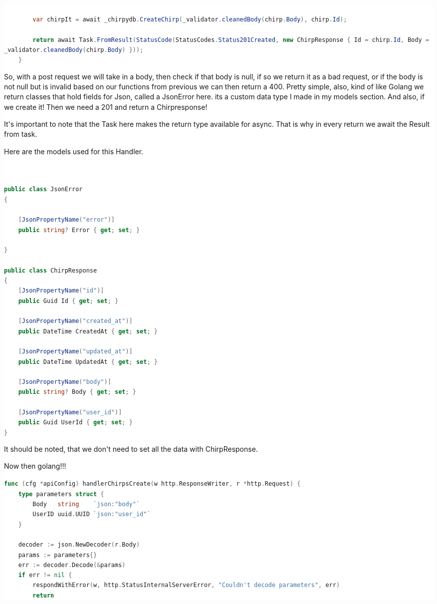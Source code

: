 ```cs

        var chirpIt = await _chirpydb.CreateChirp(_validator.cleanedBody(chirp.Body), chirp.Id);

        return await Task.FromResult(StatusCode(StatusCodes.Status201Created, new ChirpResponse { Id = chirp.Id, Body = _validator.cleanedBody(chirp.Body) }));
    }
```

So, with a post request we will take in a body, then check if that body is null, if so we return it as a bad request, or if the body is not null but is invalid based on our functions from previous we can then return a 400. Pretty simple, also, kind of like Golang we return classes that hold fields for Json, called a JsonError here. its a custom data type I made in my models section. And also, if we create it! Then we need a 201 and return a Chirpresponse!

It's important to note that the Task here makes the return type available for async. That is why in every return we await the Result from task.

Here are the models used for this Handler.

```cs


public class JsonError
{

    [JsonPropertyName("error")]
    public string? Error { get; set; }

}

public class ChirpResponse
{
    [JsonPropertyName("id")]
    public Guid Id { get; set; }

    [JsonPropertyName("created_at")]
    public DateTime CreatedAt { get; set; }

    [JsonPropertyName("updated_at")]
    public DateTime UpdatedAt { get; set; }

    [JsonPropertyName("body")]
    public string? Body { get; set; }

    [JsonPropertyName("user_id")]
    public Guid UserId { get; set; }
}

```
It should be noted, that we don't need to set all the data with ChirpResponse.


Now then golang!!!
```Go
func (cfg *apiConfig) handlerChirpsCreate(w http.ResponseWriter, r *http.Request) {
	type parameters struct {
		Body   string    `json:"body"`
		UserID uuid.UUID `json:"user_id"`
	}

	decoder := json.NewDecoder(r.Body)
	params := parameters{}
	err := decoder.Decode(&params)
	if err != nil {
		respondWithError(w, http.StatusInternalServerError, "Couldn't decode parameters", err)
		return
```